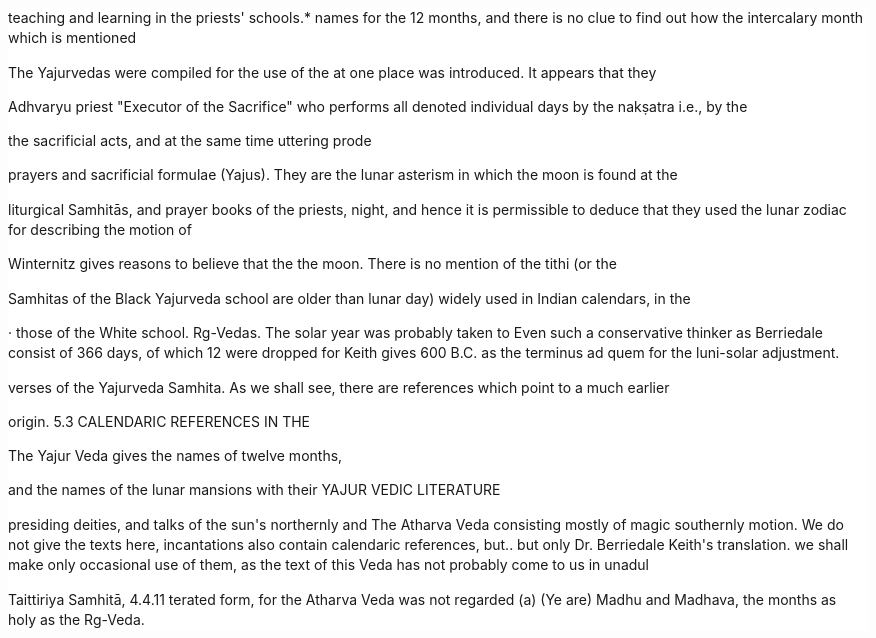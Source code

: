 

teaching and learning in the priests' schools.* names for the 12 months, and there is no clue to find out how the intercalary month which is mentioned 



The Yajurvedas were compiled for the use of the at one place was introduced. It appears that they 



Adhvaryu priest "Executor of the Sacrifice" who performs all denoted individual days by the nakṣatra i.e., by the 



the sacrificial acts, and at the same time uttering prode 



prayers and sacrificial formulae (Yajus). They are the lunar asterism in which the moon is found at the 



liturgical Samhitās, and prayer books of the priests, night, and hence it is permissible to deduce that they used the lunar zodiac for describing the motion of 



Winternitz gives reasons to believe that the the moon. There is no mention of the tithi (or the 



Samhitas of the Black Yajurveda school are older than lunar day) widely used in Indian calendars, in the 



· those of the White school. Rg-Vedas. The solar year was probably taken to Even such a conservative thinker as Berriedale consist of 366 days, of which 12 were dropped for Keith gives 600 B.C. as the terminus ad quem for the luni-solar adjustment. 



verses of the Yajurveda Samhita. As we shall see, there are references which point to a much earlier 



origin. 5.3 CALENDARIC REFERENCES IN THE 



The Yajur Veda gives the names of twelve months, 



and the names of the lunar mansions with their YAJUR VEDIC LITERATURE 



presiding deities, and talks of the sun's northernly and The Atharva Veda consisting mostly of magic southernly motion. We do not give the texts here, incantations also contain calendaric references, but.. but only Dr. Berriedale Keith's translation. we shall make only occasional use of them, as the text of this Veda has not probably come to us in unadul 



Taittiriya Samhitā, 4.4.11 terated form, for the Atharva Veda was not regarded (a) (Ye are) Madhu and Madhava, the months as holy as the Rg-Veda. 
